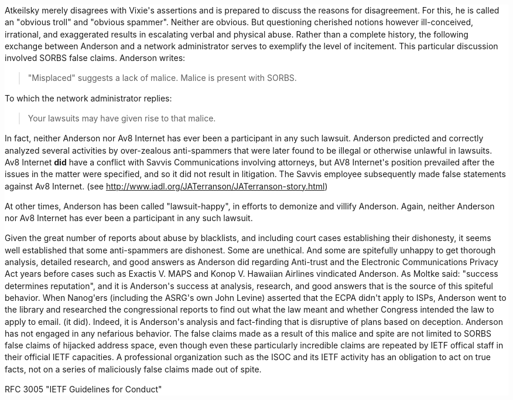 
 Atkeilsky merely disagrees with Vixie's assertions and is prepared to discuss 
 the reasons for disagreement. For this, he is called an "obvious troll" 
 and "obvious spammer". Neither are obvious. But questioning cherished 
 notions however ill-conceived, irrational, and exaggerated results in escalating 
 verbal and physical abuse.
  Rather than a complete history, the following exchange between Anderson 
 and a network administrator serves to exemplify the level of incitement. This 
 particular discussion involved SORBS false claims. Anderson writes: 



> "Misplaced" suggests a lack of malice. Malice is present with SORBS.


 To which the network administrator replies:
 
> Your lawsuits may have given rise to that malice. 


In fact, neither Anderson nor Av8 Internet has ever been a participant in 
 any such lawsuit. Anderson predicted and correctly analyzed several activities 
 by over-zealous anti-spammers that were later found to be illegal or otherwise 
 unlawful in lawsuits. Av8 Internet **did** have a conflict with 
 Savvis Communications involving attorneys, but AV8 Internet's position prevailed 
 after the issues in the matter were specified, and so it did not result in 
 litigation. The Savvis employee subsequently made false statements against 
 Av8 Internet. (see <http://www.iadl.org/JATerranson/JATerranson-story.html>)


At other times, Anderson has been called "lawsuit-happy", in efforts to demonize 
 and villify Anderson. Again, neither Anderson nor Av8 Internet has ever been 
 a participant in any such lawsuit. 


 Given the great number of reports about abuse by blacklists, and including court 
 cases establishing their dishonesty, it seems well established that some anti-spammers 
 are dishonest. Some are unethical. And some are spitefully unhappy to get thorough 
 analysis, detailed research, and good answers as Anderson did regarding Anti-trust 
 and the Electronic Communications Privacy Act years before cases such as Exactis 
 V. MAPS and Konop V. Hawaiian Airlines vindicated Anderson. As Moltke said: 
 "success determines reputation", and it is Anderson's success at analysis, research, 
 and good answers that is the source of this spiteful behavior. When Nanog'ers 
 (including the ASRG's own John Levine) asserted that the ECPA didn't apply to 
 ISPs, Anderson went to the library and researched the congressional reports 
 to find out what the law meant and whether Congress intended the law to apply 
 to email. (it did). Indeed, it is Anderson's analysis and fact-finding that 
 is disruptive of plans based on deception. Anderson has not engaged in any nefarious 
 behavior.
  The false claims made as a result of this malice and spite are not limited 
 to SORBS false claims of hijacked address space, even though even these particularly 
 incredible claims are repeated by IETF offical staff in their official IETF 
 capacities. A professional organization such as the ISOC and its IETF activity 
 has an obligation to act on true facts, not on a series of maliciously false 
 claims made out of spite. 


RFC 3005 "IETF Guidelines for Conduct"

